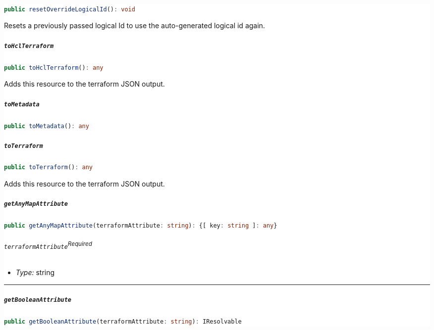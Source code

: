 ```typescript
public resetOverrideLogicalId(): void
```

Resets a previously passed logical Id to use the auto-generated logical id again.

##### `toHclTerraform` <a name="toHclTerraform" id="rhizo-co-terraform-provider-oci.dataOciOpaOpaInstances.DataOciOpaOpaInstances.toHclTerraform"></a>

```typescript
public toHclTerraform(): any
```

Adds this resource to the terraform JSON output.

##### `toMetadata` <a name="toMetadata" id="rhizo-co-terraform-provider-oci.dataOciOpaOpaInstances.DataOciOpaOpaInstances.toMetadata"></a>

```typescript
public toMetadata(): any
```

##### `toTerraform` <a name="toTerraform" id="rhizo-co-terraform-provider-oci.dataOciOpaOpaInstances.DataOciOpaOpaInstances.toTerraform"></a>

```typescript
public toTerraform(): any
```

Adds this resource to the terraform JSON output.

##### `getAnyMapAttribute` <a name="getAnyMapAttribute" id="rhizo-co-terraform-provider-oci.dataOciOpaOpaInstances.DataOciOpaOpaInstances.getAnyMapAttribute"></a>

```typescript
public getAnyMapAttribute(terraformAttribute: string): {[ key: string ]: any}
```

###### `terraformAttribute`<sup>Required</sup> <a name="terraformAttribute" id="rhizo-co-terraform-provider-oci.dataOciOpaOpaInstances.DataOciOpaOpaInstances.getAnyMapAttribute.parameter.terraformAttribute"></a>

- *Type:* string

---

##### `getBooleanAttribute` <a name="getBooleanAttribute" id="rhizo-co-terraform-provider-oci.dataOciOpaOpaInstances.DataOciOpaOpaInstances.getBooleanAttribute"></a>

```typescript
public getBooleanAttribute(terraformAttribute: string): IResolvable
```

